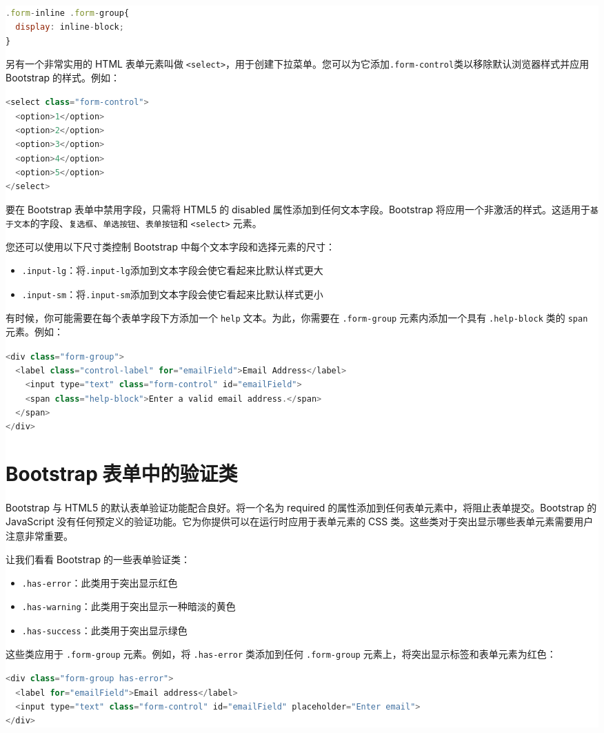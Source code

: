 ```js
.form-inline .form-group{
  display: inline-block;
}
```

另有一个非常实用的 HTML 表单元素叫做 `<select>`，用于创建下拉菜单。您可以为它添加`.form-control`类以移除默认浏览器样式并应用 Bootstrap 的样式。例如：

```js
<select class="form-control">
  <option>1</option>
  <option>2</option>
  <option>3</option>
  <option>4</option>
  <option>5</option>
</select>
```

要在 Bootstrap 表单中禁用字段，只需将 HTML5 的 disabled 属性添加到任何文本字段。Bootstrap 将应用一个非激活的样式。这适用于`基于文本`的字段、`复选框`、`单选按钮`、`表单按钮`和 `<select>` 元素。

您还可以使用以下尺寸类控制 Bootstrap 中每个文本字段和选择元素的尺寸：

+   `.input-lg`：将`.input-lg`添加到文本字段会使它看起来比默认样式更大

+   `.input-sm`：将`.input-sm`添加到文本字段会使它看起来比默认样式更小

有时候，你可能需要在每个表单字段下方添加一个 `help` 文本。为此，你需要在 `.form-group` 元素内添加一个具有 `.help-block` 类的 `span` 元素。例如：

```js
<div class="form-group">
  <label class="control-label" for="emailField">Email Address</label>
    <input type="text" class="form-control" id="emailField">
    <span class="help-block">Enter a valid email address.</span>
  </span>
</div>
```

# Bootstrap 表单中的验证类

Bootstrap 与 HTML5 的默认表单验证功能配合良好。将一个名为 required 的属性添加到任何表单元素中，将阻止表单提交。Bootstrap 的 JavaScript 没有任何预定义的验证功能。它为你提供可以在运行时应用于表单元素的 CSS 类。这些类对于突出显示哪些表单元素需要用户注意非常重要。

让我们看看 Bootstrap 的一些表单验证类：

+   `.has-error`：此类用于突出显示红色

+   `.has-warning`：此类用于突出显示一种暗淡的黄色

+   `.has-success`：此类用于突出显示绿色

这些类应用于 `.form-group` 元素。例如，将 `.has-error` 类添加到任何 `.form-group` 元素上，将突出显示标签和表单元素为红色：

```js
<div class="form-group has-error">
  <label for="emailField">Email address</label>
  <input type="text" class="form-control" id="emailField" placeholder="Enter email">
</div>
```
